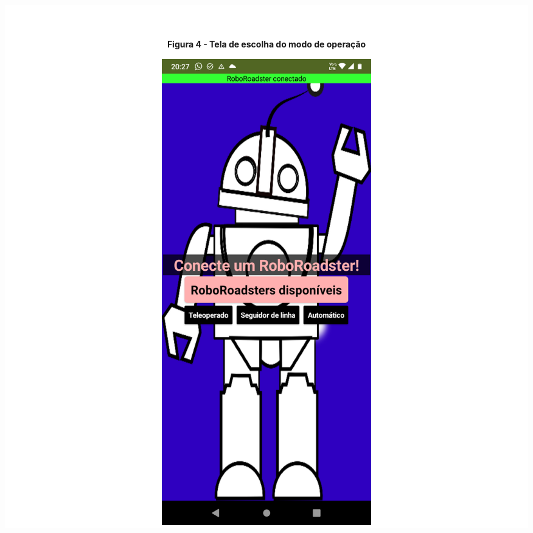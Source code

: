 </div>

<br> <br>



<p align="center"><strong>Figura 4 - Tela de escolha do modo de operação</strong></p>

<div align="center">
  
<img src="imagens/tela_escolha_modo.png" width="40%">
